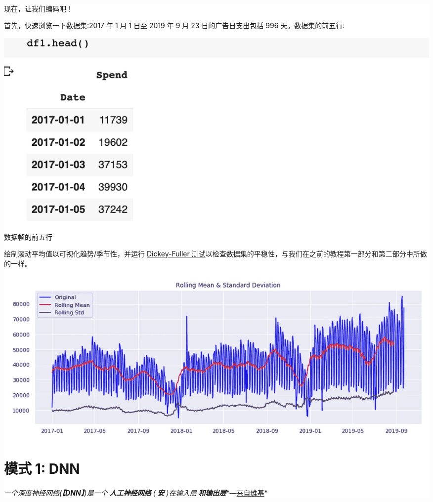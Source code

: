 现在，让我们编码吧！

首先，快速浏览一下数据集:2017 年 1 月 1 日至 2019 年 9 月 23 日的广告日支出包括 996 天。数据集的前五行:

![](img/ebf4b02a7d8027955b3f6c8c42ed40d1.png)

数据帧的前五行

绘制滚动平均值以可视化趋势/季节性，并运行 [Dickey-Fuller 测试](https://en.wikipedia.org/wiki/Dickey%E2%80%93Fuller_test)以检查数据集的平稳性，与我们在之前的教程第一部分和第二部分中所做的一样。

![](img/cff30fe00ecf00b64f01107ff9c57a00.png)

# 模式 1: DNN

*一个深度神经网络(****【DNN】****)是一个* ***人工神经网络*** *(* ***安*** *)在输入层* ***和输出层****—[来自维基](https://en.wikipedia.org/wiki/Deep_learning)*
